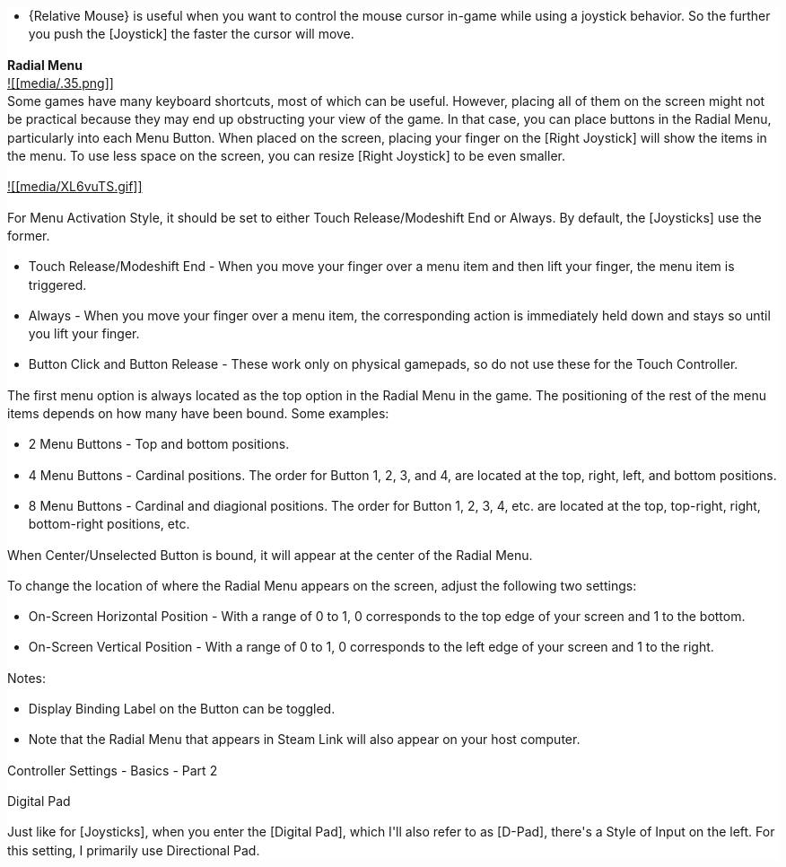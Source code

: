 -   {Relative Mouse} is useful when you want to control the mouse cursor in-game while using a joystick behavior. So the further you push the \[Joystick\] the faster the cursor will move.

**Radial Menu**  
[![[media/.35.png]]](https://steamuserimages-a.akamaihd.net/ugc/1045345323493576712/C710BBBFEB24986A68CCD1D0AAA0460319A5DE70/)  
Some games have many keyboard shortcuts, most of which can be useful. However, placing all of them on the screen might not be practical because they may end up obstructing your view of the game. In that case, you can place buttons in the Radial Menu, particularly into each Menu Button. When placed on the screen, placing your finger on the \[Right Joystick\] will show the items in the menu. To use less space on the screen, you can resize \[Right Joystick\] to be even smaller.

[![[media/XL6vuTS.gif]]](https://steamcommunity.com/sharedfiles/filedetails/?id=1&insideModal=1)

For Menu Activation Style, it should be set to either Touch Release/Modeshift End or Always. By default, the \[Joysticks\] use the former.

-   Touch Release/Modeshift End - When you move your finger over a menu item and then lift your finger, the menu item is triggered.  
    
-   Always - When you move your finger over a menu item, the corresponding action is immediately held down and stays so until you lift your finger.  
    
-   Button Click and Button Release - These work only on physical gamepads, so do not use these for the Touch Controller.

The first menu option is always located as the top option in the Radial Menu in the game. The positioning of the rest of the menu items depends on how many have been bound. Some examples:

-   2 Menu Buttons - Top and bottom positions.  
    
-   4 Menu Buttons - Cardinal positions. The order for Button 1, 2, 3, and 4, are located at the top, right, left, and bottom positions.  
    
-   8 Menu Buttons - Cardinal and diagional positions. The order for Button 1, 2, 3, 4, etc. are located at the top, top-right, right, bottom-right positions, etc.

When Center/Unselected Button is bound, it will appear at the center of the Radial Menu.

To change the location of where the Radial Menu appears on the screen, adjust the following two settings:

-   On-Screen Horizontal Position - With a range of 0 to 1, 0 corresponds to the top edge of your screen and 1 to the bottom.  
    
-   On-Screen Vertical Position - With a range of 0 to 1, 0 corresponds to the left edge of your screen and 1 to the right.

Notes:

-   Display Binding Label on the Button can be toggled.  
    
-   Note that the Radial Menu that appears in Steam Link will also appear on your host computer.

Controller Settings - Basics - Part 2

Digital Pad

Just like for \[Joysticks\], when you enter the \[Digital Pad\], which I'll also refer to as \[D-Pad\], there's a Style of Input on the left. For this setting, I primarily use Directional Pad.
